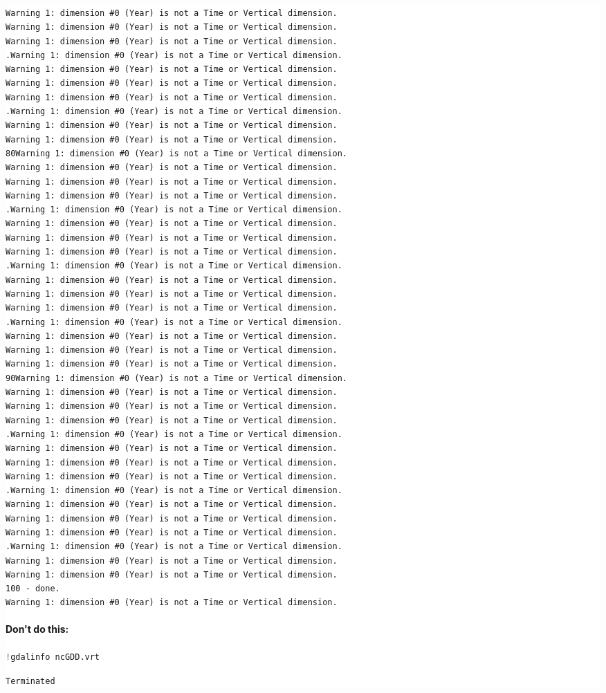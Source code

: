     Warning 1: dimension #0 (Year) is not a Time or Vertical dimension.
    Warning 1: dimension #0 (Year) is not a Time or Vertical dimension.
    Warning 1: dimension #0 (Year) is not a Time or Vertical dimension.
    .Warning 1: dimension #0 (Year) is not a Time or Vertical dimension.
    Warning 1: dimension #0 (Year) is not a Time or Vertical dimension.
    Warning 1: dimension #0 (Year) is not a Time or Vertical dimension.
    Warning 1: dimension #0 (Year) is not a Time or Vertical dimension.
    .Warning 1: dimension #0 (Year) is not a Time or Vertical dimension.
    Warning 1: dimension #0 (Year) is not a Time or Vertical dimension.
    Warning 1: dimension #0 (Year) is not a Time or Vertical dimension.
    80Warning 1: dimension #0 (Year) is not a Time or Vertical dimension.
    Warning 1: dimension #0 (Year) is not a Time or Vertical dimension.
    Warning 1: dimension #0 (Year) is not a Time or Vertical dimension.
    Warning 1: dimension #0 (Year) is not a Time or Vertical dimension.
    .Warning 1: dimension #0 (Year) is not a Time or Vertical dimension.
    Warning 1: dimension #0 (Year) is not a Time or Vertical dimension.
    Warning 1: dimension #0 (Year) is not a Time or Vertical dimension.
    Warning 1: dimension #0 (Year) is not a Time or Vertical dimension.
    .Warning 1: dimension #0 (Year) is not a Time or Vertical dimension.
    Warning 1: dimension #0 (Year) is not a Time or Vertical dimension.
    Warning 1: dimension #0 (Year) is not a Time or Vertical dimension.
    Warning 1: dimension #0 (Year) is not a Time or Vertical dimension.
    .Warning 1: dimension #0 (Year) is not a Time or Vertical dimension.
    Warning 1: dimension #0 (Year) is not a Time or Vertical dimension.
    Warning 1: dimension #0 (Year) is not a Time or Vertical dimension.
    Warning 1: dimension #0 (Year) is not a Time or Vertical dimension.
    90Warning 1: dimension #0 (Year) is not a Time or Vertical dimension.
    Warning 1: dimension #0 (Year) is not a Time or Vertical dimension.
    Warning 1: dimension #0 (Year) is not a Time or Vertical dimension.
    Warning 1: dimension #0 (Year) is not a Time or Vertical dimension.
    .Warning 1: dimension #0 (Year) is not a Time or Vertical dimension.
    Warning 1: dimension #0 (Year) is not a Time or Vertical dimension.
    Warning 1: dimension #0 (Year) is not a Time or Vertical dimension.
    Warning 1: dimension #0 (Year) is not a Time or Vertical dimension.
    .Warning 1: dimension #0 (Year) is not a Time or Vertical dimension.
    Warning 1: dimension #0 (Year) is not a Time or Vertical dimension.
    Warning 1: dimension #0 (Year) is not a Time or Vertical dimension.
    Warning 1: dimension #0 (Year) is not a Time or Vertical dimension.
    .Warning 1: dimension #0 (Year) is not a Time or Vertical dimension.
    Warning 1: dimension #0 (Year) is not a Time or Vertical dimension.
    Warning 1: dimension #0 (Year) is not a Time or Vertical dimension.
    100 - done.
    Warning 1: dimension #0 (Year) is not a Time or Vertical dimension.


#### Don't do this:


```python
!gdalinfo ncGDD.vrt
```

    Terminated

